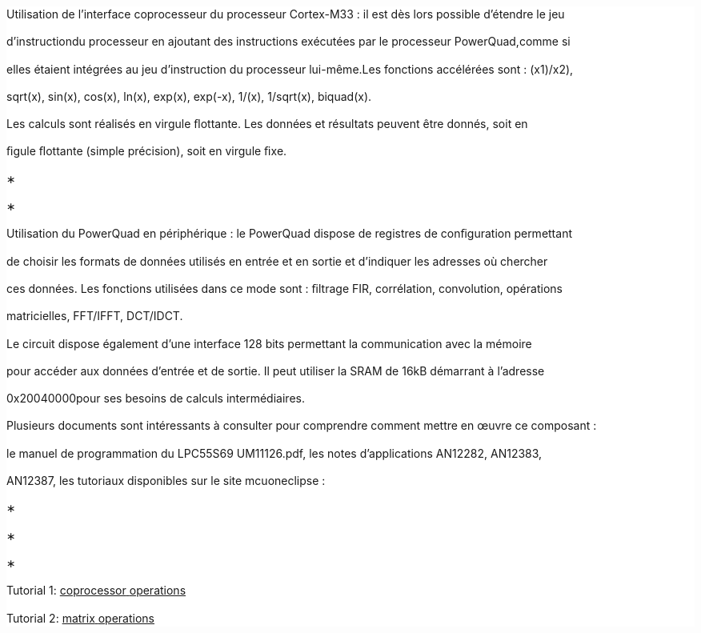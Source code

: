 Utilisation de l’interface coprocesseur du processeur Cortex-M33 : il est dès lors possible d’étendre le jeu

d’instructiondu processeur en ajoutant des instructions exécutées par le processeur PowerQuad,comme si

elles étaient intégrées au jeu d’instruction du processeur lui-même.Les fonctions accélérées sont : (x1)/x2),

sqrt(x), sin(x), cos(x), ln(x), exp(x), exp(-x), 1/(x), 1/sqrt(x), biquad(x).

Les calculs sont réalisés en virgule ﬂottante. Les données et résultats peuvent être donnés, soit en

ﬁgule ﬂottante (simple précision), soit en virgule ﬁxe.

∗

∗

Utilisation du PowerQuad en périphérique : le PowerQuad dispose de registres de conﬁguration permettant

de choisir les formats de données utilisés en entrée et en sortie et d’indiquer les adresses où chercher

ces données. Les fonctions utilisées dans ce mode sont : ﬁltrage FIR, corrélation, convolution, opérations

matricielles, FFT/IFFT, DCT/IDCT.

Le circuit dispose également d’une interface 128 bits permettant la communication avec la mémoire

pour accéder aux données d’entrée et de sortie. Il peut utiliser la SRAM de 16kB démarrant à l’adresse

0x20040000pour ses besoins de calculs intermédiaires.

Plusieurs documents sont intéressants à consulter pour comprendre comment mettre en œuvre ce composant :

le manuel de programmation du LPC55S69 UM11126.pdf, les notes d’applications AN12282, AN12383,

AN12387, les tutoriaux disponibles sur le site mcuoneclipse :

∗

∗

∗

Tutorial 1: [coprocessor](https://mcuoneclipse.com/2019/11/19/investigating-arm-cortex-m33-core-with-trustzone-dsp-acceleration-1/#more-27696)[ ](https://mcuoneclipse.com/2019/11/19/investigating-arm-cortex-m33-core-with-trustzone-dsp-acceleration-1/#more-27696)[operations](https://mcuoneclipse.com/2019/11/19/investigating-arm-cortex-m33-core-with-trustzone-dsp-acceleration-1/#more-27696)

Tutorial 2: [matrix](https://mcuoneclipse.com/2019/11/26/investigating-arm-cortex-m33-core-dsp-acceleration-2-powerquad-matrix-engine-tutorial/#more-27747)[ ](https://mcuoneclipse.com/2019/11/26/investigating-arm-cortex-m33-core-dsp-acceleration-2-powerquad-matrix-engine-tutorial/#more-27747)[operations](https://mcuoneclipse.com/2019/11/26/investigating-arm-cortex-m33-core-dsp-acceleration-2-powerquad-matrix-engine-tutorial/#more-27747)
